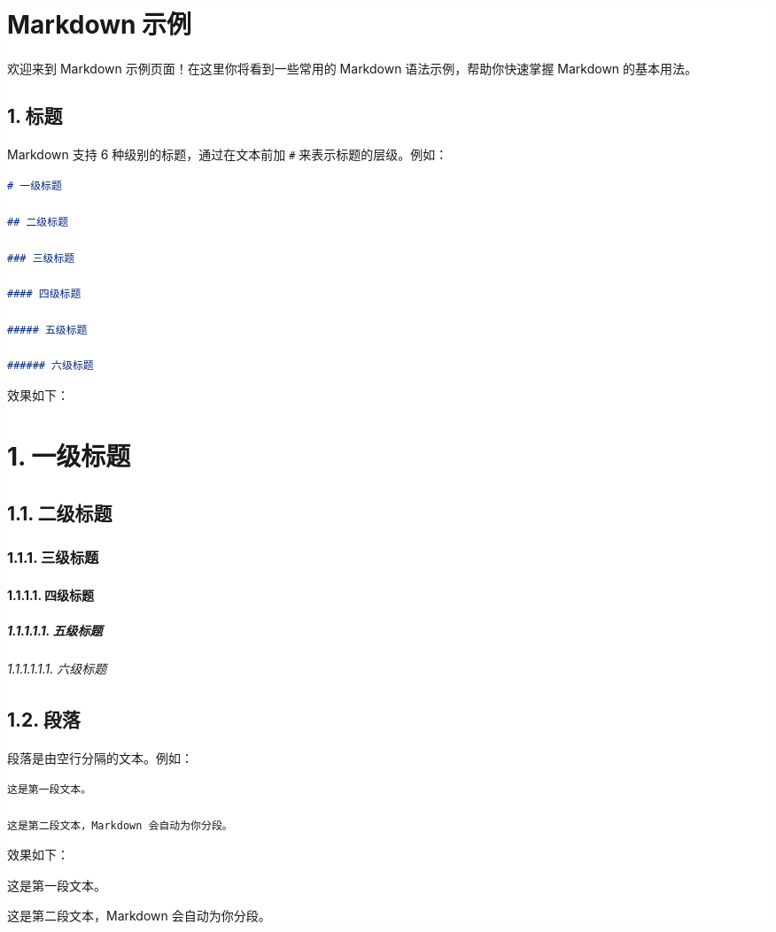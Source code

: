 # Markdown 示例

欢迎来到 Markdown 示例页面！在这里你将看到一些常用的 Markdown 语法示例，帮助你快速掌握 Markdown 的基本用法。

## 1. 标题

Markdown 支持 6 种级别的标题，通过在文本前加 `#` 来表示标题的层级。例如：

```markdown
# 一级标题

## 二级标题

### 三级标题

#### 四级标题

##### 五级标题

###### 六级标题
```

效果如下：

# 1. 一级标题

## 1.1. 二级标题

### 1.1.1. 三级标题

#### 1.1.1.1. 四级标题

##### 1.1.1.1.1. 五级标题

###### 1.1.1.1.1.1. 六级标题

## 1.2. 段落

段落是由空行分隔的文本。例如：

```markdown
这是第一段文本。

这是第二段文本，Markdown 会自动为你分段。
```

效果如下：

这是第一段文本。

这是第二段文本，Markdown 会自动为你分段。
